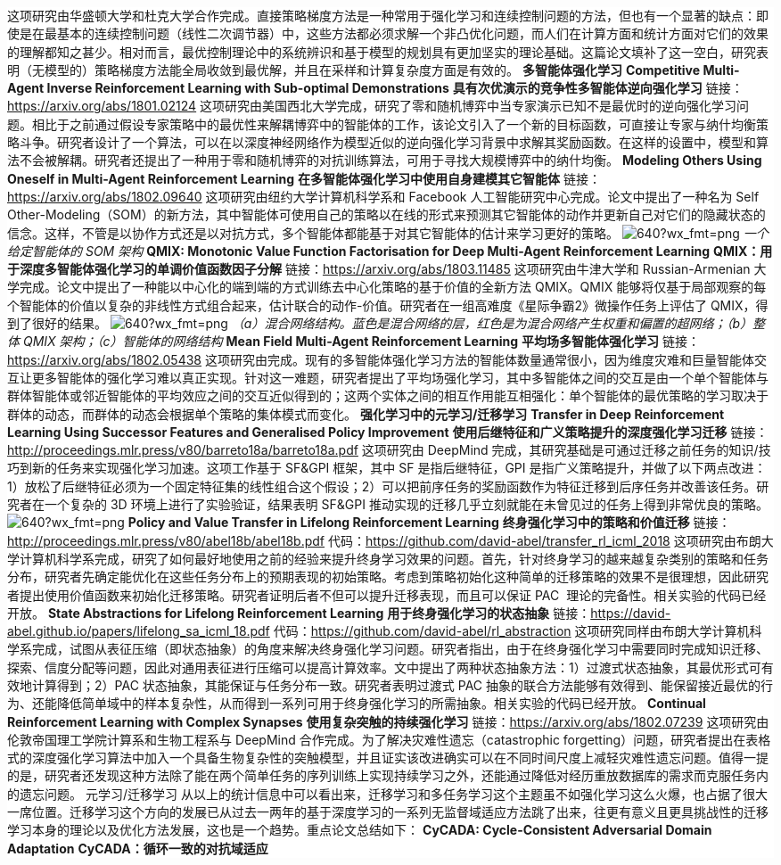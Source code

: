 这项研究由华盛顿大学和杜克大学合作完成。直接策略梯度方法是一种常用于强化学习和连续控制问题的方法，但也有一个显著的缺点：即使是在最基本的连续控制问题（线性二次调节器）中，这些方法都必须求解一个非凸优化问题，而人们在计算方面和统计方面对它们的效果的理解都知之甚少。相对而言，最优控制理论中的系统辨识和基于模型的规划具有更加坚实的理论基础。这篇论文填补了这一空白，研究表明（无模型的）策略梯度方法能全局收敛到最优解，并且在采样和计算复杂度方面是有效的。
**多智能体强化学习**
**Competitive Multi-Agent Inverse Reinforcement Learning with Sub-optimal Demonstrations**
**具有次优演示的竞争性多智能体逆向强化学习**
链接：https://arxiv.org/abs/1801.02124
这项研究由美国西北大学完成，研究了零和随机博弈中当专家演示已知不是最优时的逆向强化学习问题。相比于之前通过假设专家策略中的最优性来解耦博弈中的智能体的工作，该论文引入了一个新的目标函数，可直接让专家与纳什均衡策略斗争。研究者设计了一个算法，可以在以深度神经网络作为模型近似的逆向强化学习背景中求解其奖励函数。在这样的设置中，模型和算法不会被解耦。研究者还提出了一种用于零和随机博弈的对抗训练算法，可用于寻找大规模博弈中的纳什均衡。
**Modeling Others Using Oneself in Multi-Agent Reinforcement Learning**
**在多智能体强化学习中使用自身建模其它智能体**
链接：https://arxiv.org/abs/1802.09640
这项研究由纽约大学计算机科学系和 Facebook 人工智能研究中心完成。论文中提出了一种名为 Self Other-Modeling（SOM）的新方法，其中智能体可使用自己的策略以在线的形式来预测其它智能体的动作并更新自己对它们的隐藏状态的信念。这样，不管是以协作方式还是以对抗方式，多个智能体都能基于对其它智能体的估计来学习更好的策略。
![640?wx_fmt=png](https://ss.csdn.net/p?https://mmbiz.qpic.cn/mmbiz_png/LWHwEYpIANImicSvsA10ibibx4jvKfRsDHrqGgM0h6kUFAxSold72svryhExV6Qygn3eMo425RSCp1waREFNgXJ7g/640?wx_fmt=png)
*一个给定智能体的 SOM 架构*
**QMIX: Monotonic Value Function Factorisation for Deep Multi-Agent Reinforcement Learning**
**QMIX：用于深度多智能体强化学习的单调价值函数因子分解**
链接：https://arxiv.org/abs/1803.11485
这项研究由牛津大学和 Russian-Armenian 大学完成。论文中提出了一种能以中心化的端到端的方式训练去中心化策略的基于价值的全新方法 QMIX。QMIX 能够将仅基于局部观察的每个智能体的价值以复杂的非线性方式组合起来，估计联合的动作-价值。研究者在一组高难度《星际争霸2》微操作任务上评估了 QMIX，得到了很好的结果。
![640?wx_fmt=png](https://ss.csdn.net/p?https://mmbiz.qpic.cn/mmbiz_png/LWHwEYpIANImicSvsA10ibibx4jvKfRsDHr9IMxic0DscrSZa98ur3wZDPS9iaUKwf0ZTBMTFO7UftmIkoBLibzweCnQ/640?wx_fmt=png)
*（a）混合网络结构。蓝色是混合网络的层，红色是为混合网络产生权重和偏置的超网络；（b）整体 QMIX 架构；（c）智能体的网络结构*
**Mean Field Multi-Agent Reinforcement Learning**
**平均场多智能体强化学习**
链接：https://arxiv.org/abs/1802.05438
这项研究由完成。现有的多智能体强化学习方法的智能体数量通常很小，因为维度灾难和巨量智能体交互让更多智能体的强化学习难以真正实现。针对这一难题，研究者提出了平均场强化学习，其中多智能体之间的交互是由一个单个智能体与群体智能体或邻近智能体的平均效应之间的交互近似得到的；这两个实体之间的相互作用能互相强化：单个智能体的最优策略的学习取决于群体的动态，而群体的动态会根据单个策略的集体模式而变化。
**强化学习中的元学习/迁移学习**
**Transfer in Deep Reinforcement Learning Using Successor Features and Generalised Policy Improvement**
**使用后继特征和广义策略提升的深度强化学习迁移**
链接：http://proceedings.mlr.press/v80/barreto18a/barreto18a.pdf
这项研究由 DeepMind 完成，其研究基础是可通过迁移之前任务的知识/技巧到新的任务来实现强化学习加速。这项工作基于 SF&GPI 框架，其中 SF 是指后继特征，GPI 是指广义策略提升，并做了以下两点改进：1）放松了后继特征必须为一个固定特征集的线性组合这个假设；2）可以把前序任务的奖励函数作为特征迁移到后序任务并改善该任务。研究者在一个复杂的 3D 环境上进行了实验验证，结果表明 SF&GPI 推动实现的迁移几乎立刻就能在未曾见过的任务上得到非常优良的策略。
![640?wx_fmt=png](https://ss.csdn.net/p?https://mmbiz.qpic.cn/mmbiz_png/LWHwEYpIANImicSvsA10ibibx4jvKfRsDHrb8MsoeHMrrf3trPjxU8uzWkia1Rgk3fumBlS4Ed0oBRjXnHic8LCNicpg/640?wx_fmt=png)
**Policy and Value Transfer in Lifelong Reinforcement Learning**
**终身强化学习中的策略和价值迁移**
链接：http://proceedings.mlr.press/v80/abel18b/abel18b.pdf
代码：https://github.com/david-abel/transfer_rl_icml_2018
这项研究由布朗大学计算机科学系完成，研究了如何最好地使用之前的经验来提升终身学习效果的问题。首先，针对终身学习的越来越复杂类别的策略和任务分布，研究者先确定能优化在这些任务分布上的预期表现的初始策略。考虑到策略初始化这种简单的迁移策略的效果不是很理想，因此研究者提出使用价值函数来初始化迁移策略。研究者证明后者不但可以提升迁移表现，而且可以保证 PAC  理论的完备性。相关实验的代码已经开放。
**State Abstractions for Lifelong Reinforcement Learning**
**用于终身强化学习的状态抽象**
链接：https://david-abel.github.io/papers/lifelong_sa_icml_18.pdf
代码：https://github.com/david-abel/rl_abstraction
这项研究同样由布朗大学计算机科学系完成，试图从表征压缩（即状态抽象）的角度来解决终身强化学习问题。研究者指出，由于在终身强化学习中需要同时完成知识迁移、探索、信度分配等问题，因此对通用表征进行压缩可以提高计算效率。文中提出了两种状态抽象方法：1）过渡式状态抽象，其最优形式可有效地计算得到；2）PAC 状态抽象，其能保证与任务分布一致。研究者表明过渡式 PAC 抽象的联合方法能够有效得到、能保留接近最优的行为、还能降低简单域中的样本复杂性，从而得到一系列可用于终身强化学习的所需抽象。相关实验的代码已经开放。
**Continual Reinforcement Learning with Complex Synapses**
**使用复杂突触的持续强化学习**
链接：https://arxiv.org/abs/1802.07239
这项研究由伦敦帝国理工学院计算系和生物工程系与 DeepMind 合作完成。为了解决灾难性遗忘（catastrophic forgetting）问题，研究者提出在表格式的深度强化学习算法中加入一个具备生物复杂性的突触模型，并且证实该改进确实可以在不同时间尺度上减轻灾难性遗忘问题。值得一提的是，研究者还发现这种方法除了能在两个简单任务的序列训练上实现持续学习之外，还能通过降低对经历重放数据库的需求而克服任务内的遗忘问题。
元学习/迁移学习
从以上的统计信息中可以看出来，迁移学习和多任务学习这个主题虽不如强化学习这么火爆，也占据了很大一席位置。迁移学习这个方向的发展已从过去一两年的基于深度学习的一系列无监督域适应方法跳了出来，往更有意义且更具挑战性的迁移学习本身的理论以及优化方法发展，这也是一个趋势。重点论文总结如下：
**CyCADA: Cycle-Consistent Adversarial Domain Adaptation**
**CyCADA：循环一致的对抗域适应**